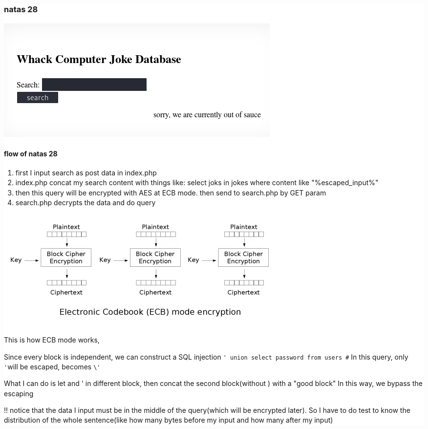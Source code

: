 ### natas 28

![](../../.gitbook/assets/20190111172315690_1857522695%20%281%29.png)

#### flow of natas 28

1. first I input search as post data in index.php
2. index.php concat my search content with things like: select joks in jokes where content like "%escaped\_input%"
3. then this query will be encrypted with AES at ECB mode. then send to search.php by GET param
4. search.php decrypts the data and do query

![](../../.gitbook/assets/20190111173124836_18302952.png)

This is how ECB mode works,

Since every block is independent, we can construct a SQL injection `' union select password from users #` In this query, only `'`will be escaped, becomes `\'`

What I can do is let  and ' in different block, then concat the second block\(without \) with a "good block" In this way, we bypass the escaping

!! notice that the data I input must be in the middle of the query\(which will be encrypted later\). So I have to do test to know the distribution of the whole sentence\(like how many bytes before my input and how many after my input\)

